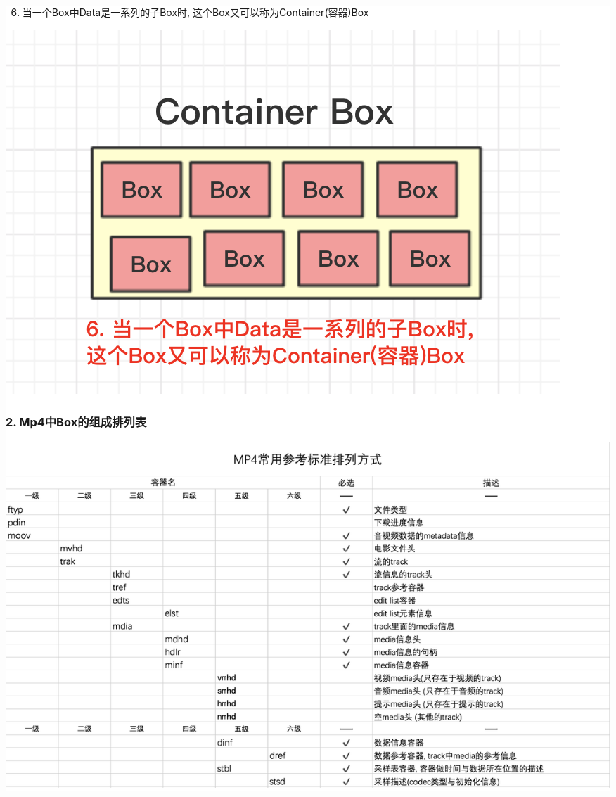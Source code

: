 

6. 当一个Box中Data是一系列的子Box时, 这个Box又可以称为Container(容器)Box

![03-FFmpeg转封装-06-ContainerBox](image/03-FFmpeg%E8%BD%AC%E5%B0%81%E8%A3%85-06-ContainerBox.png)



### 2. Mp4中Box的组成排列表

![03-FFmpeg转封装-07-t01](image/03-FFmpeg%E8%BD%AC%E5%B0%81%E8%A3%85-07-t01.png)